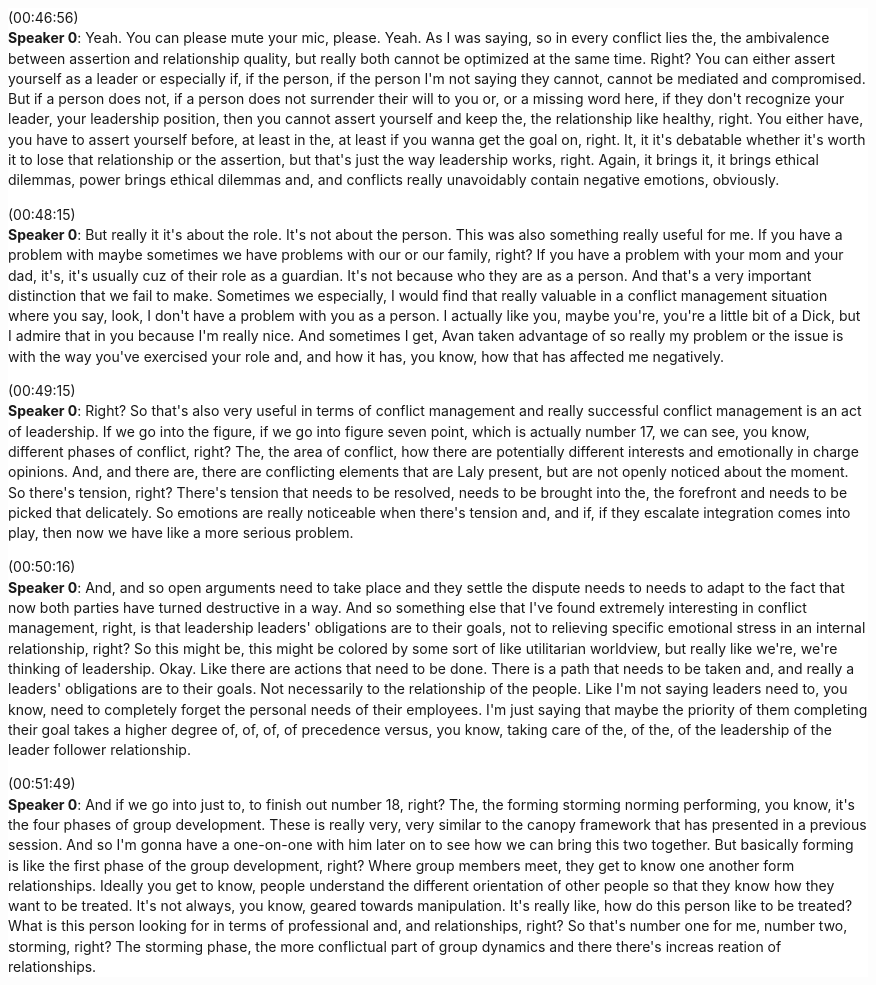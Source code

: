 (00:46:56)    
**Speaker 0**:    Yeah. You can please mute your mic, please. Yeah. As I was saying, so in every conflict lies the, the ambivalence between assertion and relationship quality, but really both cannot be optimized at the same time. Right? You can either assert yourself as a leader or especially if, if the person, if the person I'm not saying they cannot, cannot be mediated and compromised. But if a person does not, if a person does not surrender their will to you or, or a missing word here, if they don't recognize your leader, your leadership position, then you cannot assert yourself and keep the, the relationship like healthy, right. You either have, you have to assert yourself before, at least in the, at least if you wanna get the goal on, right. It, it it's debatable whether it's worth it to lose that relationship or the assertion, but that's just the way leadership works, right. Again, it brings it, it brings ethical dilemmas, power brings ethical dilemmas and, and conflicts really unavoidably contain negative emotions, obviously.  

(00:48:15)    
**Speaker 0**:    But really it it's about the role. It's not about the person. This was also something really useful for me. If you have a problem with maybe sometimes we have problems with our or our family, right? If you have a problem with your mom and your dad, it's, it's usually cuz of their role as a guardian. It's not because who they are as a person. And that's a very important distinction that we fail to make. Sometimes we especially, I would find that really valuable in a conflict management situation where you say, look, I don't have a problem with you as a person. I actually like you, maybe you're, you're a little bit of a Dick, but I admire that in you because I'm really nice. And sometimes I get, Avan taken advantage of so really my problem or the issue is with the way you've exercised your role and, and how it has, you know, how that has affected me negatively.  

(00:49:15)    
**Speaker 0**:    Right? So that's also very useful in terms of conflict management and really successful conflict management is an act of leadership. If we go into the figure, if we go into figure seven point, which is actually number 17, we can see, you know, different phases of conflict, right? The, the area of conflict, how there are potentially different interests and emotionally in charge opinions. And, and there are, there are conflicting elements that are Laly present, but are not openly noticed about the moment. So there's tension, right? There's tension that needs to be resolved, needs to be brought into the, the forefront and needs to be picked that delicately. So emotions are really noticeable when there's tension and, and if, if they escalate integration comes into play, then now we have like a more serious problem.  

(00:50:16)    
**Speaker 0**:    And, and so open arguments need to take place and they settle the dispute needs to needs to adapt to the fact that now both parties have turned destructive in a way. And so something else that I've found extremely interesting in conflict management, right, is that leadership leaders' obligations are to their goals, not to relieving specific emotional stress in an internal relationship, right? So this might be, this might be colored by some sort of like utilitarian worldview, but really like we're, we're thinking of leadership. Okay. Like there are actions that need to be done. There is a path that needs to be taken and, and really a leaders' obligations are to their goals. Not necessarily to the relationship of the people. Like I'm not saying leaders need to, you know, need to completely forget the personal needs of their employees. I'm just saying that maybe the priority of them completing their goal takes a higher degree of, of, of, of precedence versus, you know, taking care of the, of the, of the leadership of the leader follower relationship.  

(00:51:49)    
**Speaker 0**:    And if we go into just to, to finish out number 18, right? The, the forming storming norming performing, you know, it's the four phases of group development. These is really very, very similar to the canopy framework that has presented in a previous session. And so I'm gonna have a one-on-one with him later on to see how we can bring this two together. But basically forming is like the first phase of the group development, right? Where group members meet, they get to know one another form relationships. Ideally you get to know, people understand the different orientation of other people so that they know how they want to be treated. It's not always, you know, geared towards manipulation. It's really like, how do this person like to be treated? What is this person looking for in terms of professional and, and relationships, right? So that's number one for me, number two, storming, right? The storming phase, the more conflictual part of group dynamics and there there's increas reation of relationships.  
